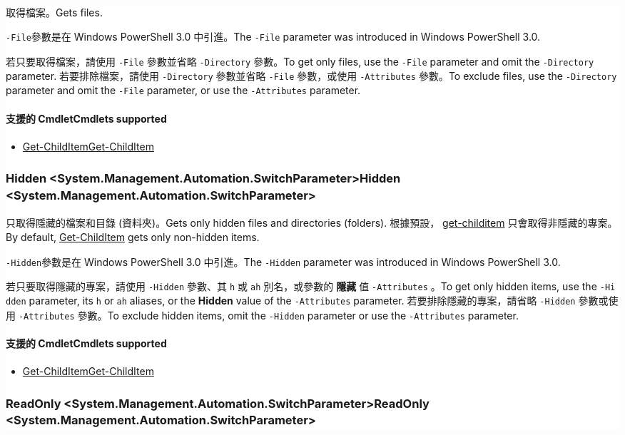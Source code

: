<span data-ttu-id="f0da5-310">取得檔案。</span><span class="sxs-lookup"><span data-stu-id="f0da5-310">Gets files.</span></span>

<span data-ttu-id="f0da5-311">`-File`參數是在 Windows PowerShell 3.0 中引進。</span><span class="sxs-lookup"><span data-stu-id="f0da5-311">The `-File` parameter was introduced in Windows PowerShell 3.0.</span></span>

<span data-ttu-id="f0da5-312">若只要取得檔案，請使用 `-File` 參數並省略 `-Directory` 參數。</span><span class="sxs-lookup"><span data-stu-id="f0da5-312">To get only files, use the `-File` parameter and omit the `-Directory` parameter.</span></span> <span data-ttu-id="f0da5-313">若要排除檔案，請使用 `-Directory` 參數並省略 `-File` 參數，或使用 `-Attributes` 參數。</span><span class="sxs-lookup"><span data-stu-id="f0da5-313">To exclude files, use the `-Directory` parameter and omit the `-File` parameter, or use the `-Attributes` parameter.</span></span>

#### <a name="cmdlets-supported"></a><span data-ttu-id="f0da5-314">支援的 Cmdlet</span><span class="sxs-lookup"><span data-stu-id="f0da5-314">Cmdlets supported</span></span>

- [<span data-ttu-id="f0da5-315">Get-ChildItem</span><span class="sxs-lookup"><span data-stu-id="f0da5-315">Get-ChildItem</span></span>](xref:Microsoft.PowerShell.Management.Get-ChildItem)

### <a name="hidden-systemmanagementautomationswitchparameter"></a><span data-ttu-id="f0da5-316">Hidden \<System.Management.Automation.SwitchParameter\></span><span class="sxs-lookup"><span data-stu-id="f0da5-316">Hidden \<System.Management.Automation.SwitchParameter\></span></span>

<span data-ttu-id="f0da5-317">只取得隱藏的檔案和目錄 (資料夾)。</span><span class="sxs-lookup"><span data-stu-id="f0da5-317">Gets only hidden files and directories (folders).</span></span> <span data-ttu-id="f0da5-318">根據預設， [get-childitem](xref:Microsoft.PowerShell.Management.Get-ChildItem) 只會取得非隱藏的專案。</span><span class="sxs-lookup"><span data-stu-id="f0da5-318">By default, [Get-ChildItem](xref:Microsoft.PowerShell.Management.Get-ChildItem) gets only non-hidden items.</span></span>

<span data-ttu-id="f0da5-319">`-Hidden`參數是在 Windows PowerShell 3.0 中引進。</span><span class="sxs-lookup"><span data-stu-id="f0da5-319">The `-Hidden` parameter was introduced in Windows PowerShell 3.0.</span></span>

<span data-ttu-id="f0da5-320">若只要取得隱藏的專案，請使用 `-Hidden` 參數、其 `h` 或 `ah` 別名，或參數的 **隱藏** 值 `-Attributes` 。</span><span class="sxs-lookup"><span data-stu-id="f0da5-320">To get only hidden items, use the `-Hidden` parameter, its `h` or `ah` aliases, or the **Hidden** value of the `-Attributes` parameter.</span></span> <span data-ttu-id="f0da5-321">若要排除隱藏的專案，請省略 `-Hidden` 參數或使用 `-Attributes` 參數。</span><span class="sxs-lookup"><span data-stu-id="f0da5-321">To exclude hidden items, omit the `-Hidden` parameter or use the `-Attributes` parameter.</span></span>

#### <a name="cmdlets-supported"></a><span data-ttu-id="f0da5-322">支援的 Cmdlet</span><span class="sxs-lookup"><span data-stu-id="f0da5-322">Cmdlets supported</span></span>

- [<span data-ttu-id="f0da5-323">Get-ChildItem</span><span class="sxs-lookup"><span data-stu-id="f0da5-323">Get-ChildItem</span></span>](xref:Microsoft.PowerShell.Management.Get-ChildItem)

### <a name="readonly-systemmanagementautomationswitchparameter"></a><span data-ttu-id="f0da5-324">ReadOnly \<System.Management.Automation.SwitchParameter\></span><span class="sxs-lookup"><span data-stu-id="f0da5-324">ReadOnly \<System.Management.Automation.SwitchParameter\></span></span>
